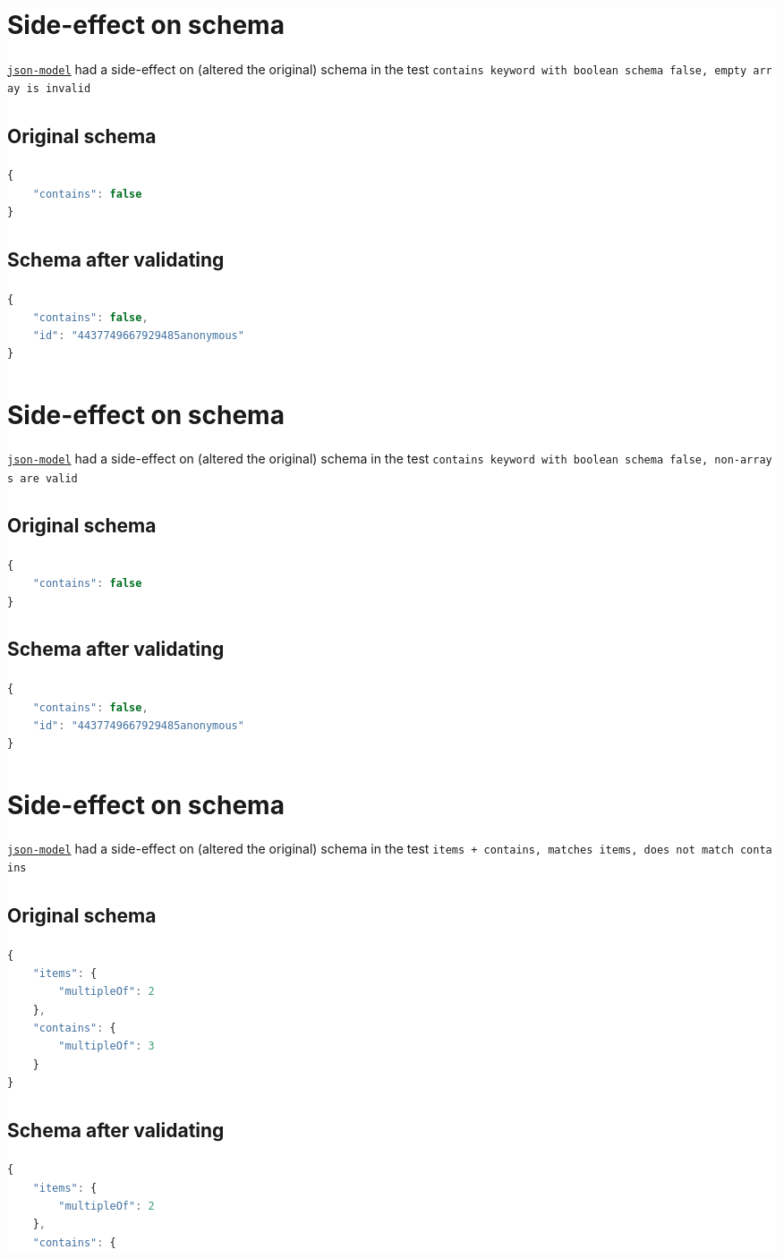 # Side-effect on schema
[`json-model`](https://github.com/geraintluff/json-model) had a side-effect on (altered the original) schema in the test `contains keyword with boolean schema false, empty array is invalid`
## Original schema
```js
{
	"contains": false
}
```
## Schema after validating
```js
{
	"contains": false,
	"id": "4437749667929485anonymous"
}
```

# Side-effect on schema
[`json-model`](https://github.com/geraintluff/json-model) had a side-effect on (altered the original) schema in the test `contains keyword with boolean schema false, non-arrays are valid`
## Original schema
```js
{
	"contains": false
}
```
## Schema after validating
```js
{
	"contains": false,
	"id": "4437749667929485anonymous"
}
```

# Side-effect on schema
[`json-model`](https://github.com/geraintluff/json-model) had a side-effect on (altered the original) schema in the test `items + contains, matches items, does not match contains`
## Original schema
```js
{
	"items": {
		"multipleOf": 2
	},
	"contains": {
		"multipleOf": 3
	}
}
```
## Schema after validating
```js
{
	"items": {
		"multipleOf": 2
	},
	"contains": {
```